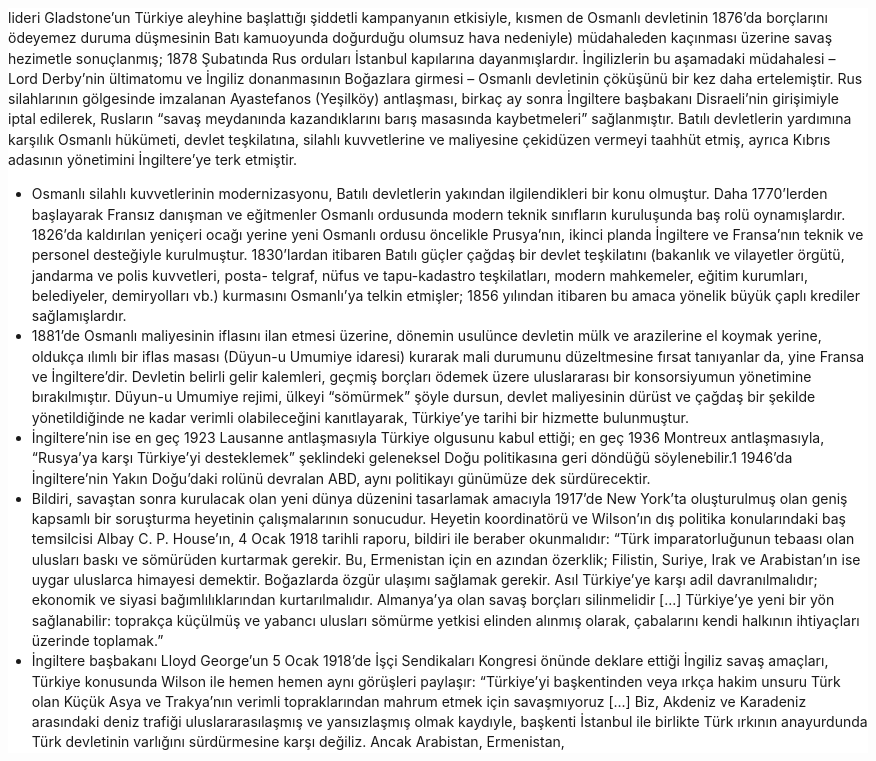   lideri Gladstone’un Türkiye aleyhine başlattığı şiddetli kampanyanın
  etkisiyle, kısmen de Osmanlı devletinin 1876’da borçlarını ödeyemez
  duruma düşmesinin Batı kamuoyunda doğurduğu olumsuz hava nedeniyle)
  müdahaleden kaçınması üzerine savaş hezimetle sonuçlanmış; 1878
  Şubatında Rus orduları İstanbul kapılarına dayanmışlardır.
  İngilizlerin bu aşamadaki müdahalesi – Lord Derby’nin ültimatomu ve
  İngiliz donanmasının Boğazlara girmesi – Osmanlı devletinin
  çöküşünü bir kez daha ertelemiştir. Rus silahlarının gölgesinde
  imzalanan Ayastefanos (Yeşilköy) antlaşması, birkaç ay sonra İngiltere
  başbakanı Disraeli’nin girişimiyle iptal edilerek, Rusların “savaş
  meydanında kazandıklarını barış masasında kaybetmeleri”
  sağlanmıştır. Batılı devletlerin yardımına karşılık Osmanlı
  hükümeti, devlet teşkilatına, silahlı kuvvetlerine ve maliyesine
  çekidüzen vermeyi taahhüt etmiş, ayrıca Kıbrıs adasının yönetimini
  İngiltere’ye terk etmiştir.
* Osmanlı silahlı kuvvetlerinin modernizasyonu, Batılı devletlerin yakından
  ilgilendikleri bir konu olmuştur. Daha 1770’lerden başlayarak Fransız
  danışman ve eğitmenler Osmanlı ordusunda modern teknik sınıfların
  kuruluşunda baş rolü oynamışlardır. 1826’da kaldırılan yeniçeri
  ocağı yerine yeni Osmanlı ordusu öncelikle Prusya’nın, ikinci planda
  İngiltere ve Fransa’nın teknik ve personel desteğiyle kurulmuştur.
  1830’lardan itibaren Batılı güçler çağdaş bir devlet teşkilatını
  (bakanlık ve vilayetler örgütü, jandarma ve polis kuvvetleri, posta-
  telgraf, nüfus ve tapu-kadastro teşkilatları, modern mahkemeler, eğitim
  kurumları, belediyeler, demiryolları vb.) kurmasını Osmanlı’ya telkin
  etmişler; 1856 yılından itibaren bu amaca yönelik büyük çaplı krediler
  sağlamışlardır.
* 1881’de Osmanlı maliyesinin iflasını ilan etmesi üzerine, dönemin
  usulünce devletin mülk ve arazilerine el koymak yerine, oldukça ılımlı
  bir iflas masası (Düyun-u Umumiye idaresi) kurarak mali durumunu
  düzeltmesine fırsat tanıyanlar da, yine Fransa ve İngiltere’dir.
  Devletin belirli gelir kalemleri, geçmiş borçları ödemek üzere
  uluslararası bir konsorsiyumun yönetimine bırakılmıştır. Düyun-u
  Umumiye rejimi, ülkeyi “sömürmek” şöyle dursun, devlet maliyesinin
  dürüst ve çağdaş bir şekilde yönetildiğinde ne kadar verimli
  olabileceğini kanıtlayarak, Türkiye’ye tarihi bir hizmette bulunmuştur.
* İngiltere’nin ise en geç 1923 Lausanne antlaşmasıyla Türkiye olgusunu
  kabul ettiği; en geç 1936 Montreux antlaşmasıyla, “Rusya’ya karşı
  Türkiye’yi desteklemek” şeklindeki geleneksel Doğu politikasına geri
  döndüğü söylenebilir.1 1946’da İngiltere’nin Yakın Doğu’daki
  rolünü devralan ABD, aynı politikayı günümüze dek sürdürecektir.
* Bildiri, savaştan sonra kurulacak olan yeni dünya düzenini tasarlamak
  amacıyla 1917’de New York’ta oluşturulmuş olan geniş kapsamlı bir
  soruşturma heyetinin çalışmalarının sonucudur. Heyetin koordinatörü ve
  Wilson’ın dış politika konularındaki baş temsilcisi Albay C. P.
  House’ın, 4 Ocak 1918 tarihli raporu, bildiri ile beraber okunmalıdır:
  “Türk imparatorluğunun tebaası olan ulusları baskı ve sömürüden
  kurtarmak gerekir. Bu, Ermenistan için en azından özerklik; Filistin,
  Suriye, Irak ve Arabistan’ın ise uygar uluslarca himayesi demektir.
  Boğazlarda özgür ulaşımı sağlamak gerekir. Asıl Türkiye’ye karşı
  adil davranılmalıdır; ekonomik ve siyasi bağımlılıklarından
  kurtarılmalıdır. Almanya’ya olan savaş borçları silinmelidir [...]
  Türkiye’ye yeni bir yön sağlanabilir: toprakça küçülmüş ve yabancı
  ulusları sömürme yetkisi elinden alınmış olarak, çabalarını kendi
  halkının ihtiyaçları üzerinde toplamak.”
* İngiltere başbakanı Lloyd George’un 5 Ocak 1918’de İşçi Sendikaları
  Kongresi önünde deklare ettiği İngiliz savaş amaçları, Türkiye
  konusunda Wilson ile hemen hemen aynı görüşleri paylaşır:
  “Türkiye’yi başkentinden veya ırkça hakim unsuru Türk olan Küçük
  Asya ve Trakya’nın verimli topraklarından mahrum etmek için
  savaşmıyoruz [...] Biz, Akdeniz ve Karadeniz arasındaki deniz trafiği
  uluslararasılaşmış ve yansızlaşmış olmak kaydıyle, başkenti
  İstanbul ile birlikte Türk ırkının anayurdunda Türk devletinin
  varlığını sürdürmesine karşı değiliz. Ancak Arabistan, Ermenistan,